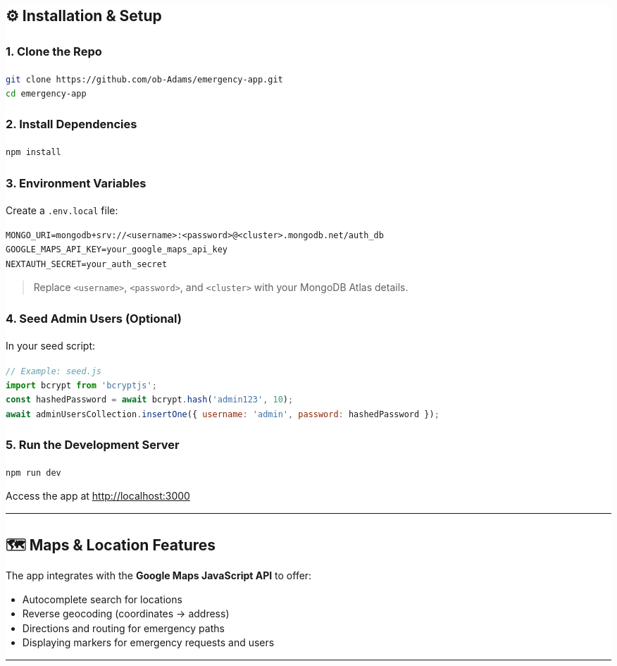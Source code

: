 
## ⚙️ Installation & Setup

### 1. Clone the Repo

```bash
git clone https://github.com/ob-Adams/emergency-app.git
cd emergency-app
```

### 2. Install Dependencies

```bash
npm install
```

### 3. Environment Variables

Create a `.env.local` file:

```env
MONGO_URI=mongodb+srv://<username>:<password>@<cluster>.mongodb.net/auth_db
GOOGLE_MAPS_API_KEY=your_google_maps_api_key
NEXTAUTH_SECRET=your_auth_secret
```

> Replace `<username>`, `<password>`, and `<cluster>` with your MongoDB Atlas details.

### 4. Seed Admin Users (Optional)

In your seed script:

```js
// Example: seed.js
import bcrypt from 'bcryptjs';
const hashedPassword = await bcrypt.hash('admin123', 10);
await adminUsersCollection.insertOne({ username: 'admin', password: hashedPassword });
```

### 5. Run the Development Server

```bash
npm run dev
```

Access the app at [http://localhost:3000](http://localhost:3000)

---

## 🗺 Maps & Location Features

The app integrates with the **Google Maps JavaScript API** to offer:

- Autocomplete search for locations
- Reverse geocoding (coordinates → address)
- Directions and routing for emergency paths
- Displaying markers for emergency requests and users

---